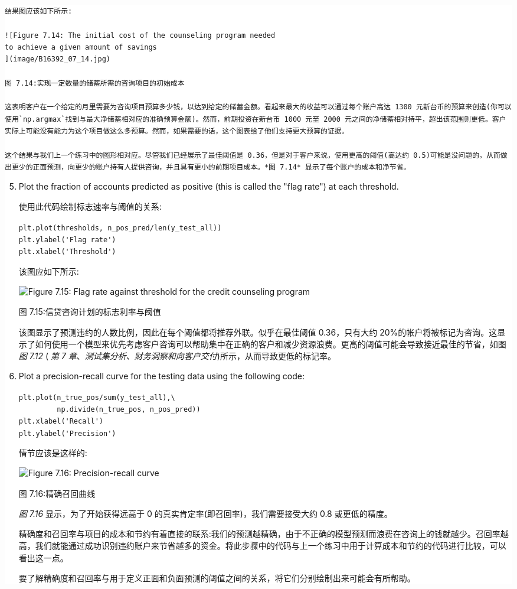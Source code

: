     结果图应该如下所示:

    ![Figure 7.14: The initial cost of the counseling program needed 
    to achieve a given amount of savings
    ](image/B16392_07_14.jpg)

    图 7.14:实现一定数量的储蓄所需的咨询项目的初始成本

    这表明客户在一个给定的月里需要为咨询项目预算多少钱，以达到给定的储蓄金额。看起来最大的收益可以通过每个账户高达 1300 元新台币的预算来创造(你可以使用`np.argmax`找到与最大净储蓄相对应的准确预算金额)。然而，前期投资在新台币 1000 元至 2000 元之间的净储蓄相对持平，超出该范围则更低。客户实际上可能没有能力为这个项目做这么多预算。然而，如果需要的话，这个图表给了他们支持更大预算的证据。

    这个结果与我们上一个练习中的图形相对应。尽管我们已经展示了最佳阈值是 0.36，但是对于客户来说，使用更高的阈值(高达约 0.5)可能是没问题的，从而做出更少的正面预测，向更少的账户持有人提供咨询，并且具有更小的前期项目成本。*图 7.14* 显示了每个账户的成本和净节省。

5.  Plot the fraction of accounts predicted as positive (this is called the "flag rate") at each threshold.

    使用此代码绘制标志速率与阈值的关系:

    ```
    plt.plot(thresholds, n_pos_pred/len(y_test_all))
    plt.ylabel('Flag rate')
    plt.xlabel('Threshold')
    ```

    该图应如下所示:

    ![Figure 7.15: Flag rate against threshold for the credit counseling program
    ](image/B16392_07_15.jpg)

    图 7.15:信贷咨询计划的标志利率与阈值

    该图显示了预测违约的人数比例，因此在每个阈值都将推荐外联。似乎在最佳阈值 0.36，只有大约 20%的帐户将被标记为咨询。这显示了如何使用一个模型来优先考虑客户咨询可以帮助集中在正确的客户和减少资源浪费。更高的阈值可能会导致接近最佳的节省，如图*图 7.12* ( *第 7 章*、*测试集分析、财务洞察和向客户交付*)所示，从而导致更低的标记率。

6.  Plot a precision-recall curve for the testing data using the following code:

    ```
    plt.plot(n_true_pos/sum(y_test_all),\
             np.divide(n_true_pos, n_pos_pred)) 
    plt.xlabel('Recall')
    plt.ylabel('Precision')
    ```

    情节应该是这样的:

    ![Figure 7.16: Precision-recall curve
    ](image/B16392_07_16.jpg)

    图 7.16:精确召回曲线

    *图 7.16* 显示，为了开始获得远高于 0 的真实肯定率(即召回率)，我们需要接受大约 0.8 或更低的精度。

    精确度和召回率与项目的成本和节约有着直接的联系:我们的预测越精确，由于不正确的模型预测而浪费在咨询上的钱就越少。召回率越高，我们就能通过成功识别违约账户来节省越多的资金。将此步骤中的代码与上一个练习中用于计算成本和节约的代码进行比较，可以看出这一点。

    要了解精确度和召回率与用于定义正面和负面预测的阈值之间的关系，将它们分别绘制出来可能会有所帮助。
